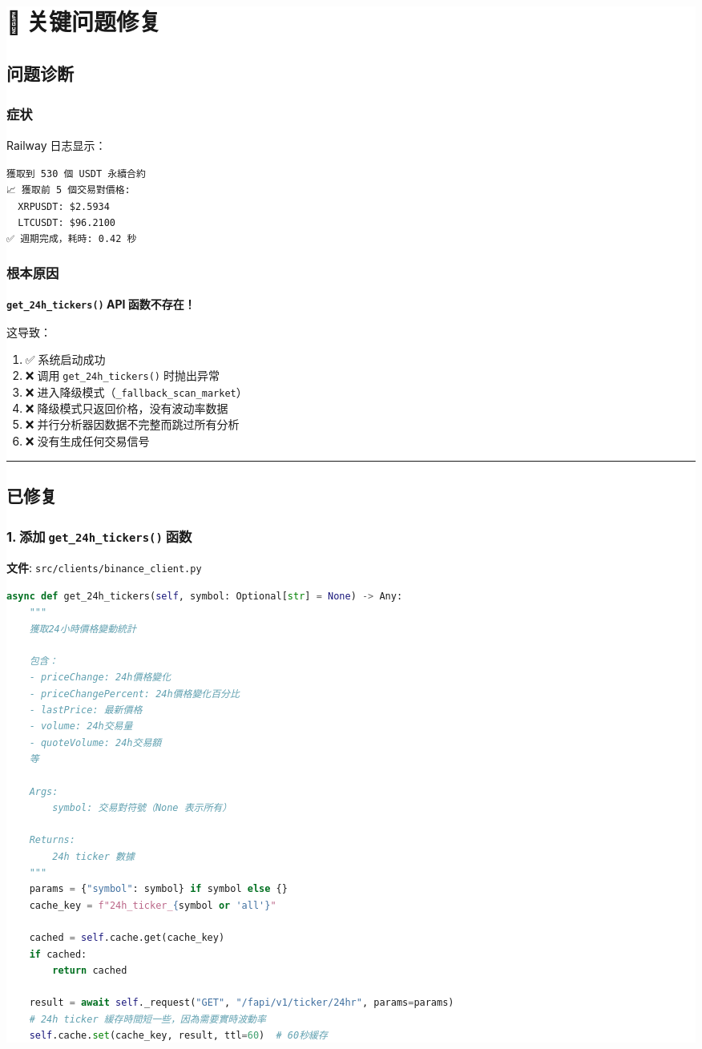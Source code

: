 # 🚨 关键问题修复

## 问题诊断

### 症状
Railway 日志显示：
```
獲取到 530 個 USDT 永續合約
📈 獲取前 5 個交易對價格:
  XRPUSDT: $2.5934
  LTCUSDT: $96.2100
✅ 週期完成，耗時: 0.42 秒
```

### 根本原因
**`get_24h_tickers()` API 函数不存在！**

这导致：
1. ✅ 系统启动成功
2. ❌ 调用 `get_24h_tickers()` 时抛出异常
3. ❌ 进入降级模式（`_fallback_scan_market`）
4. ❌ 降级模式只返回价格，没有波动率数据
5. ❌ 并行分析器因数据不完整而跳过所有分析
6. ❌ 没有生成任何交易信号

---

## 已修复

### 1. 添加 `get_24h_tickers()` 函数

**文件**: `src/clients/binance_client.py`

```python
async def get_24h_tickers(self, symbol: Optional[str] = None) -> Any:
    """
    獲取24小時價格變動統計
    
    包含：
    - priceChange: 24h價格變化
    - priceChangePercent: 24h價格變化百分比
    - lastPrice: 最新價格
    - volume: 24h交易量
    - quoteVolume: 24h交易額
    等
    
    Args:
        symbol: 交易對符號（None 表示所有）
    
    Returns:
        24h ticker 數據
    """
    params = {"symbol": symbol} if symbol else {}
    cache_key = f"24h_ticker_{symbol or 'all'}"
    
    cached = self.cache.get(cache_key)
    if cached:
        return cached
    
    result = await self._request("GET", "/fapi/v1/ticker/24hr", params=params)
    # 24h ticker 緩存時間短一些，因為需要實時波動率
    self.cache.set(cache_key, result, ttl=60)  # 60秒緩存
```